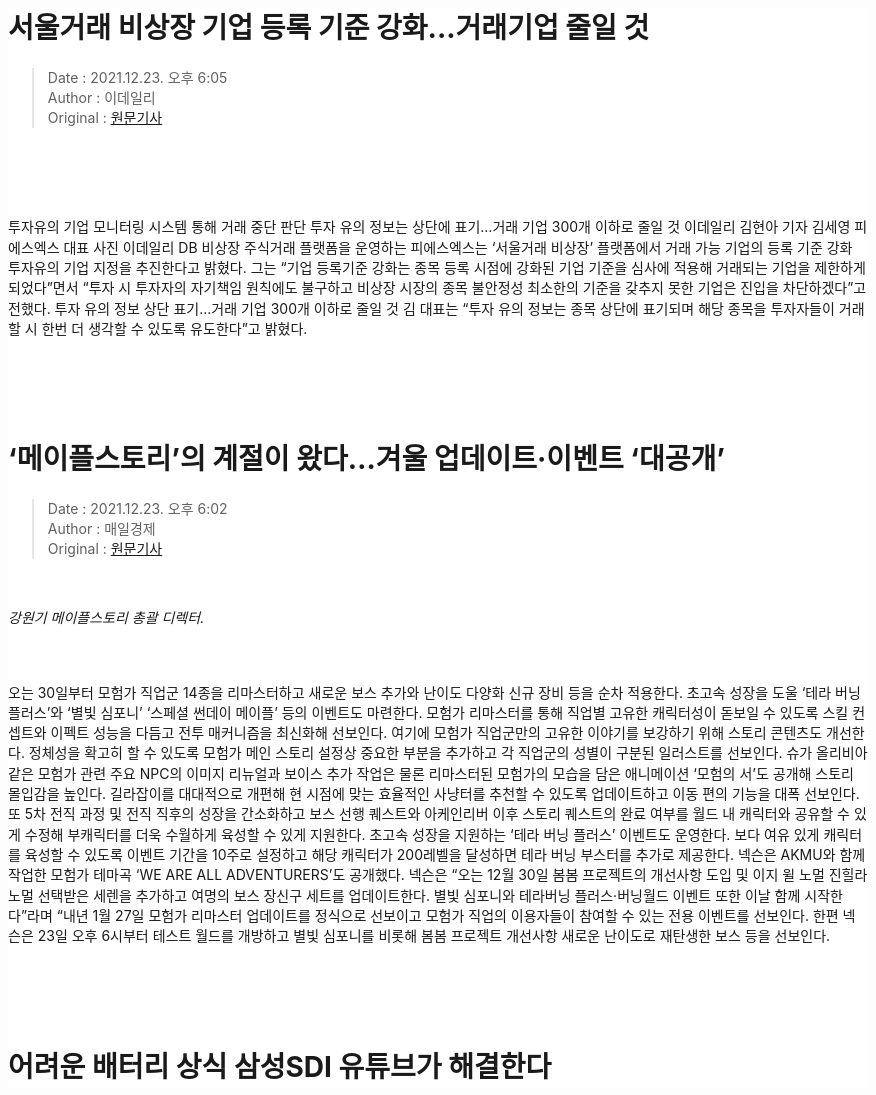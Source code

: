  
# 서울거래 비상장 기업 등록 기준 강화...거래기업 줄일 것  
  
> Date : 2021.12.23. 오후 6:05  
> Author : 이데일리  
> Original : [원문기사](https://news.naver.com/main/read.naver?mode=LSD&mid=sec&sid1=105&oid=018&aid=0005112910)  
<br/>  
  
<img alt="" src="https://imgnews.pstatic.net/image/018/2021/12/23/0005112910_001_20211223180502162.jpg?type=w647"/>  
<br/><br/>  
  
투자유의 기업 모니터링 시스템 통해 거래 중단 판단 투자 유의 정보는 상단에 표기…거래 기업 300개 이하로 줄일 것 이데일리 김현아 기자 김세영 피에스엑스 대표 사진 이데일리 DB 비상장 주식거래 플랫폼을 운영하는 피에스엑스는 ‘서울거래 비상장’ 플랫폼에서 거래 가능 기업의 등록 기준 강화 투자유의 기업 지정을 추진한다고 밝혔다.
그는 “기업 등록기준 강화는 종목 등록 시점에 강화된 기업 기준을 심사에 적용해 거래되는 기업을 제한하게 되었다”면서 “투자 시 투자자의 자기책임 원칙에도 불구하고 비상장 시장의 종목 불안정성 최소한의 기준을 갖추지 못한 기업은 진입을 차단하겠다”고 전했다.
투자 유의 정보 상단 표기…거래 기업 300개 이하로 줄일 것 김 대표는 “투자 유의 정보는 종목 상단에 표기되며 해당 종목을 투자자들이 거래할 시 한번 더 생각할 수 있도록 유도한다”고 밝혔다.  
<br/><br/><br/>  

  
# ‘메이플스토리’의 계절이 왔다…겨울 업데이트·이벤트 ‘대공개’  
  
> Date : 2021.12.23. 오후 6:02  
> Author : 매일경제  
> Original : [원문기사](https://news.naver.com/main/read.naver?mode=LSD&mid=sec&sid1=105&oid=009&aid=0004898339)  
<br/>  
  
<img alt="" src="https://imgnews.pstatic.net/image/009/2021/12/23/0004898339_001_20211223180203403.jpg?type=w647"><em class="img_desc">강원기 메이플스토리 총괄 디렉터.</em></img>  
<br/><br/>  
  
오는 30일부터 모험가 직업군 14종을 리마스터하고 새로운 보스 추가와 난이도 다양화 신규 장비 등을 순차 적용한다.
초고속 성장을 도울 ‘테라 버닝 플러스’와 ‘별빛 심포니’ ‘스페셜 썬데이 메이플’ 등의 이벤트도 마련한다.
모험가 리마스터를 통해 직업별 고유한 캐릭터성이 돋보일 수 있도록 스킬 컨셉트와 이펙트 성능을 다듬고 전투 매커니즘을 최신화해 선보인다.
여기에 모험가 직업군만의 고유한 이야기를 보강하기 위해 스토리 콘텐츠도 개선한다.
정체성을 확고히 할 수 있도록 모험가 메인 스토리 설정상 중요한 부분을 추가하고 각 직업군의 성별이 구분된 일러스트를 선보인다.
슈가 올리비아 같은 모험가 관련 주요 NPC의 이미지 리뉴얼과 보이스 추가 작업은 물론 리마스터된 모험가의 모습을 담은 애니메이션 ‘모험의 서’도 공개해 스토리 몰입감을 높인다.
길라잡이를 대대적으로 개편해 현 시점에 맞는 효율적인 사냥터를 추천할 수 있도록 업데이트하고 이동 편의 기능을 대폭 선보인다.
또 5차 전직 과정 및 전직 직후의 성장을 간소화하고 보스 선행 퀘스트와 아케인리버 이후 스토리 퀘스트의 완료 여부를 월드 내 캐릭터와 공유할 수 있게 수정해 부캐릭터를 더욱 수월하게 육성할 수 있게 지원한다.
초고속 성장을 지원하는 ‘테라 버닝 플러스’ 이벤트도 운영한다.
보다 여유 있게 캐릭터를 육성할 수 있도록 이벤트 기간을 10주로 설정하고 해당 캐릭터가 200레벨을 달성하면 테라 버닝 부스터를 추가로 제공한다.
넥슨은 AKMU와 함께 작업한 모험가 테마곡 ‘WE ARE ALL ADVENTURERS’도 공개했다.
넥슨은 “오는 12월 30일 봄봄 프로젝트의 개선사항 도입 및 이지 윌 노멀 진힐라 노멀 선택받은 세렌을 추가하고 여명의 보스 장신구 세트를 업데이트한다.
별빛 심포니와 테라버닝 플러스·버닝월드 이벤트 또한 이날 함께 시작한다”라며 “내년 1월 27일 모험가 리마스터 업데이트를 정식으로 선보이고 모험가 직업의 이용자들이 참여할 수 있는 전용 이벤트를 선보인다.
한편 넥슨은 23일 오후 6시부터 테스트 월드를 개방하고 별빛 심포니를 비롯해 봄봄 프로젝트 개선사항 새로운 난이도로 재탄생한 보스 등을 선보인다.  
<br/><br/><br/>  

  
# 어려운 배터리 상식 삼성SDI 유튜브가 해결한다  
  